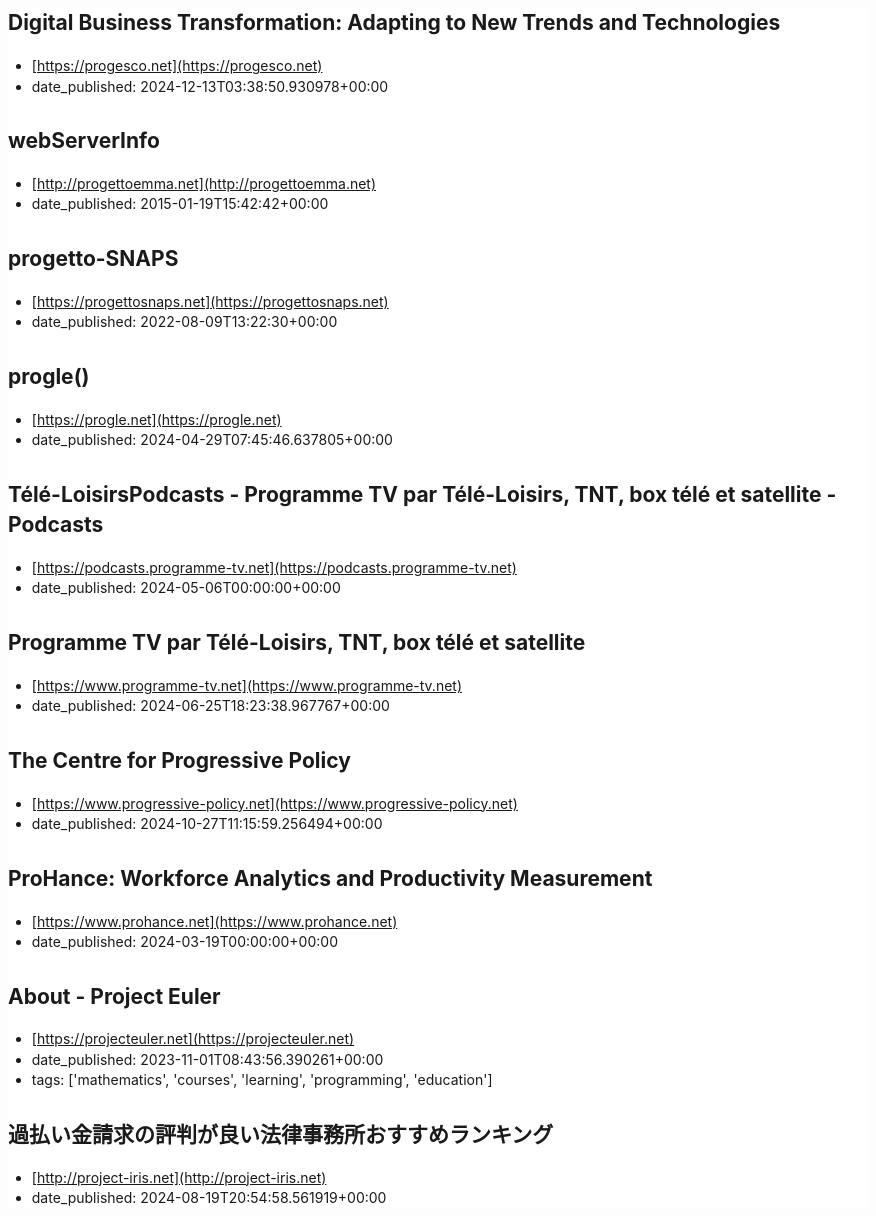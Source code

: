  ## Digital Business Transformation: Adapting to New Trends and Technologies
 - [https://progesco.net](https://progesco.net)
 - date_published: 2024-12-13T03:38:50.930978+00:00

 ## webServerInfo
 - [http://progettoemma.net](http://progettoemma.net)
 - date_published: 2015-01-19T15:42:42+00:00

 ## progetto-SNAPS
 - [https://progettosnaps.net](https://progettosnaps.net)
 - date_published: 2022-08-09T13:22:30+00:00

 ## progle()
 - [https://progle.net](https://progle.net)
 - date_published: 2024-04-29T07:45:46.637805+00:00

 ## Télé-LoisirsPodcasts - Programme TV par Télé-Loisirs, TNT, box télé et satellite - Podcasts
 - [https://podcasts.programme-tv.net](https://podcasts.programme-tv.net)
 - date_published: 2024-05-06T00:00:00+00:00

 ## Programme TV par Télé-Loisirs, TNT, box télé et satellite
 - [https://www.programme-tv.net](https://www.programme-tv.net)
 - date_published: 2024-06-25T18:23:38.967767+00:00

 ## The Centre for Progressive Policy
 - [https://www.progressive-policy.net](https://www.progressive-policy.net)
 - date_published: 2024-10-27T11:15:59.256494+00:00

 ## ProHance: Workforce Analytics and Productivity Measurement
 - [https://www.prohance.net](https://www.prohance.net)
 - date_published: 2024-03-19T00:00:00+00:00

 ## About - Project Euler
 - [https://projecteuler.net](https://projecteuler.net)
 - date_published: 2023-11-01T08:43:56.390261+00:00
 - tags: ['mathematics', 'courses', 'learning', 'programming', 'education']

 ## 過払い金請求の評判が良い法律事務所おすすめランキング
 - [http://project-iris.net](http://project-iris.net)
 - date_published: 2024-08-19T20:54:58.561919+00:00
